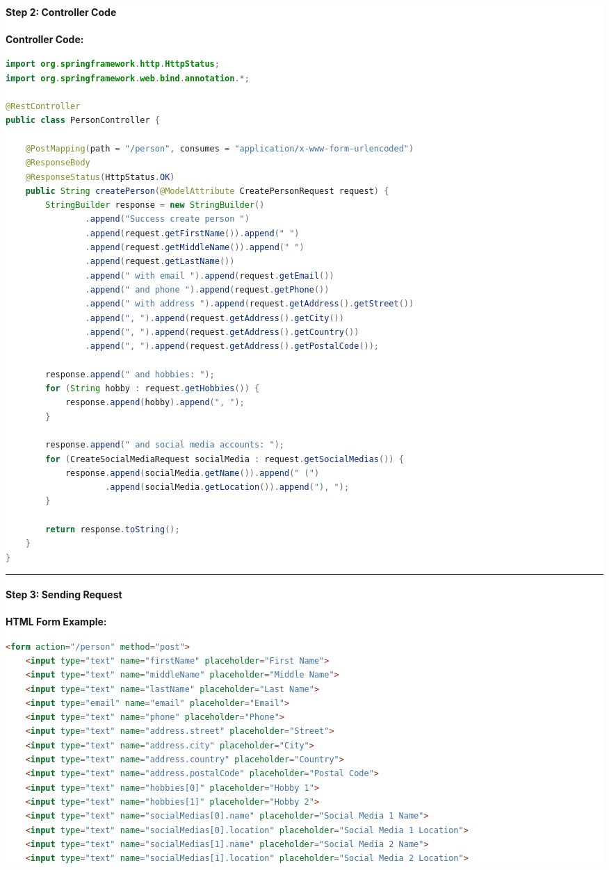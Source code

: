 
#### **Step 2: Controller Code**

**Controller Code:**
```java
import org.springframework.http.HttpStatus;
import org.springframework.web.bind.annotation.*;

@RestController
public class PersonController {

    @PostMapping(path = "/person", consumes = "application/x-www-form-urlencoded")
    @ResponseBody
    @ResponseStatus(HttpStatus.OK)
    public String createPerson(@ModelAttribute CreatePersonRequest request) {
        StringBuilder response = new StringBuilder()
                .append("Success create person ")
                .append(request.getFirstName()).append(" ")
                .append(request.getMiddleName()).append(" ")
                .append(request.getLastName())
                .append(" with email ").append(request.getEmail())
                .append(" and phone ").append(request.getPhone())
                .append(" with address ").append(request.getAddress().getStreet())
                .append(", ").append(request.getAddress().getCity())
                .append(", ").append(request.getAddress().getCountry())
                .append(", ").append(request.getAddress().getPostalCode());

        response.append(" and hobbies: ");
        for (String hobby : request.getHobbies()) {
            response.append(hobby).append(", ");
        }

        response.append(" and social media accounts: ");
        for (CreateSocialMediaRequest socialMedia : request.getSocialMedias()) {
            response.append(socialMedia.getName()).append(" (")
                    .append(socialMedia.getLocation()).append("), ");
        }

        return response.toString();
    }
}
```

---

#### **Step 3: Sending Request**

**HTML Form Example:**
```html
<form action="/person" method="post">
    <input type="text" name="firstName" placeholder="First Name">
    <input type="text" name="middleName" placeholder="Middle Name">
    <input type="text" name="lastName" placeholder="Last Name">
    <input type="email" name="email" placeholder="Email">
    <input type="text" name="phone" placeholder="Phone">
    <input type="text" name="address.street" placeholder="Street">
    <input type="text" name="address.city" placeholder="City">
    <input type="text" name="address.country" placeholder="Country">
    <input type="text" name="address.postalCode" placeholder="Postal Code">
    <input type="text" name="hobbies[0]" placeholder="Hobby 1">
    <input type="text" name="hobbies[1]" placeholder="Hobby 2">
    <input type="text" name="socialMedias[0].name" placeholder="Social Media 1 Name">
    <input type="text" name="socialMedias[0].location" placeholder="Social Media 1 Location">
    <input type="text" name="socialMedias[1].name" placeholder="Social Media 2 Name">
    <input type="text" name="socialMedias[1].location" placeholder="Social Media 2 Location">
```
